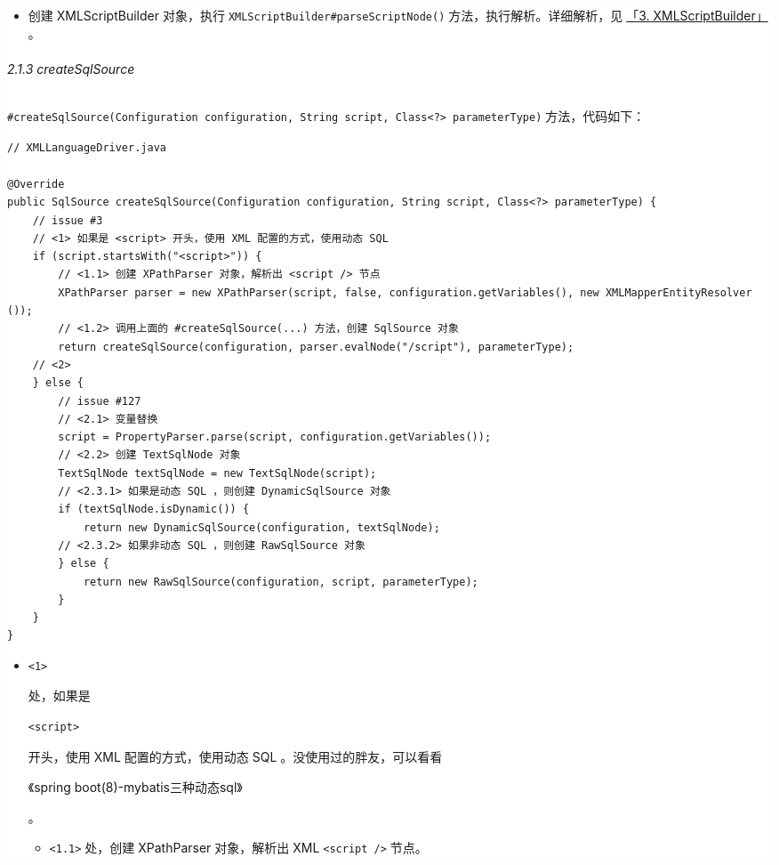 - 创建 XMLScriptBuilder 对象，执行 `XMLScriptBuilder#parseScriptNode()` 方法，执行解析。详细解析，见 [「3. XMLScriptBuilder」](http://svip.iocoder.cn/MyBatis/scripting-1/#) 。

###### 2.1.3 createSqlSource

`#createSqlSource(Configuration configuration, String script, Class<?> parameterType)` 方法，代码如下：

```
// XMLLanguageDriver.java

@Override
public SqlSource createSqlSource(Configuration configuration, String script, Class<?> parameterType) {
    // issue #3
    // <1> 如果是 <script> 开头，使用 XML 配置的方式，使用动态 SQL 
    if (script.startsWith("<script>")) {
        // <1.1> 创建 XPathParser 对象，解析出 <script /> 节点
        XPathParser parser = new XPathParser(script, false, configuration.getVariables(), new XMLMapperEntityResolver());
        // <1.2> 调用上面的 #createSqlSource(...) 方法，创建 SqlSource 对象
        return createSqlSource(configuration, parser.evalNode("/script"), parameterType);
    // <2>
    } else {
        // issue #127
        // <2.1> 变量替换
        script = PropertyParser.parse(script, configuration.getVariables());
        // <2.2> 创建 TextSqlNode 对象
        TextSqlNode textSqlNode = new TextSqlNode(script);
        // <2.3.1> 如果是动态 SQL ，则创建 DynamicSqlSource 对象
        if (textSqlNode.isDynamic()) {
            return new DynamicSqlSource(configuration, textSqlNode);
        // <2.3.2> 如果非动态 SQL ，则创建 RawSqlSource 对象
        } else {
            return new RawSqlSource(configuration, script, parameterType);
        }
    }
}
```

- ```
  <1>
  ```

   

  处，如果是

   

  ```
  <script>
  ```

   

  开头，使用 XML 配置的方式，使用动态 SQL 。没使用过的胖友，可以看看

   

  《spring boot(8)-mybatis三种动态sql》

   

  。

  - `<1.1>` 处，创建 XPathParser 对象，解析出 XML `<script />` 节点。
  ```